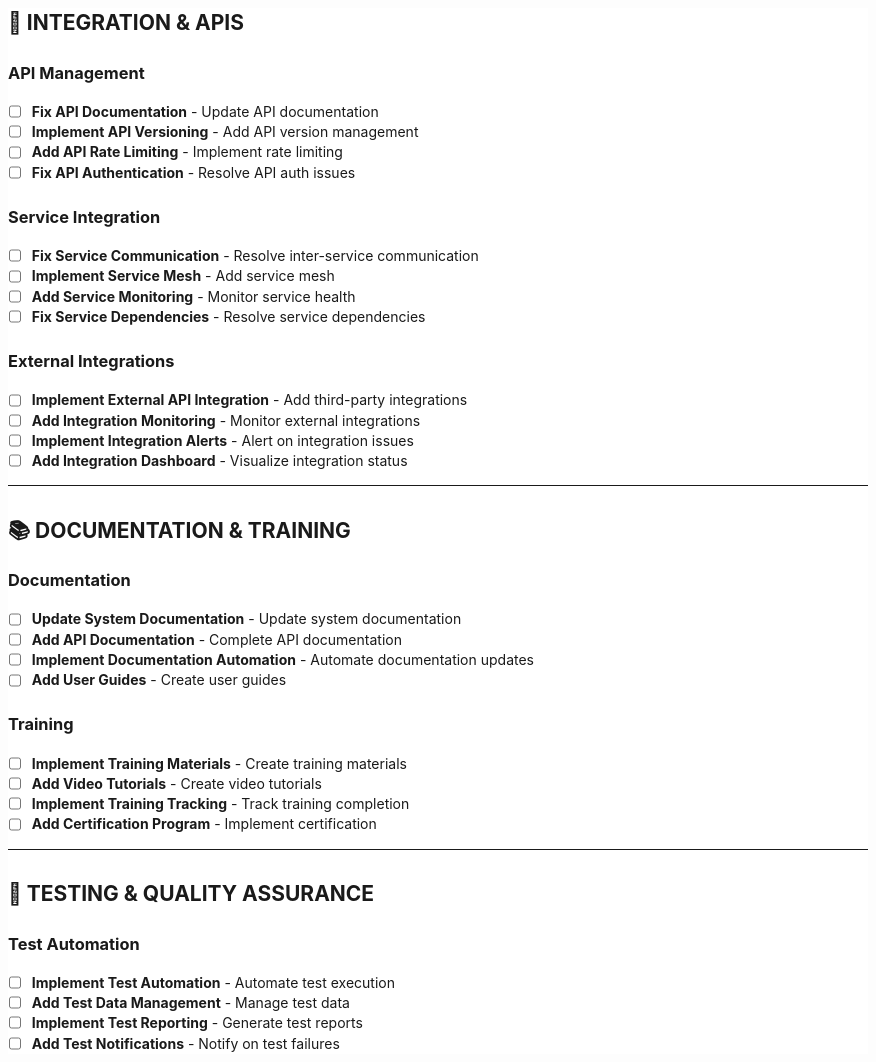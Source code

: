 
## 🔄 **INTEGRATION & APIS**

### API Management

- [ ] **Fix API Documentation** - Update API documentation
- [ ] **Implement API Versioning** - Add API version management
- [ ] **Add API Rate Limiting** - Implement rate limiting
- [ ] **Fix API Authentication** - Resolve API auth issues

### Service Integration

- [ ] **Fix Service Communication** - Resolve inter-service communication
- [ ] **Implement Service Mesh** - Add service mesh
- [ ] **Add Service Monitoring** - Monitor service health
- [ ] **Fix Service Dependencies** - Resolve service dependencies

### External Integrations

- [ ] **Implement External API Integration** - Add third-party integrations
- [ ] **Add Integration Monitoring** - Monitor external integrations
- [ ] **Implement Integration Alerts** - Alert on integration issues
- [ ] **Add Integration Dashboard** - Visualize integration status

---

## 📚 **DOCUMENTATION & TRAINING**

### Documentation

- [ ] **Update System Documentation** - Update system documentation
- [ ] **Add API Documentation** - Complete API documentation
- [ ] **Implement Documentation Automation** - Automate documentation updates
- [ ] **Add User Guides** - Create user guides

### Training

- [ ] **Implement Training Materials** - Create training materials
- [ ] **Add Video Tutorials** - Create video tutorials
- [ ] **Implement Training Tracking** - Track training completion
- [ ] **Add Certification Program** - Implement certification

---

## 🧪 **TESTING & QUALITY ASSURANCE**

### Test Automation

- [ ] **Implement Test Automation** - Automate test execution
- [ ] **Add Test Data Management** - Manage test data
- [ ] **Implement Test Reporting** - Generate test reports
- [ ] **Add Test Notifications** - Notify on test failures
